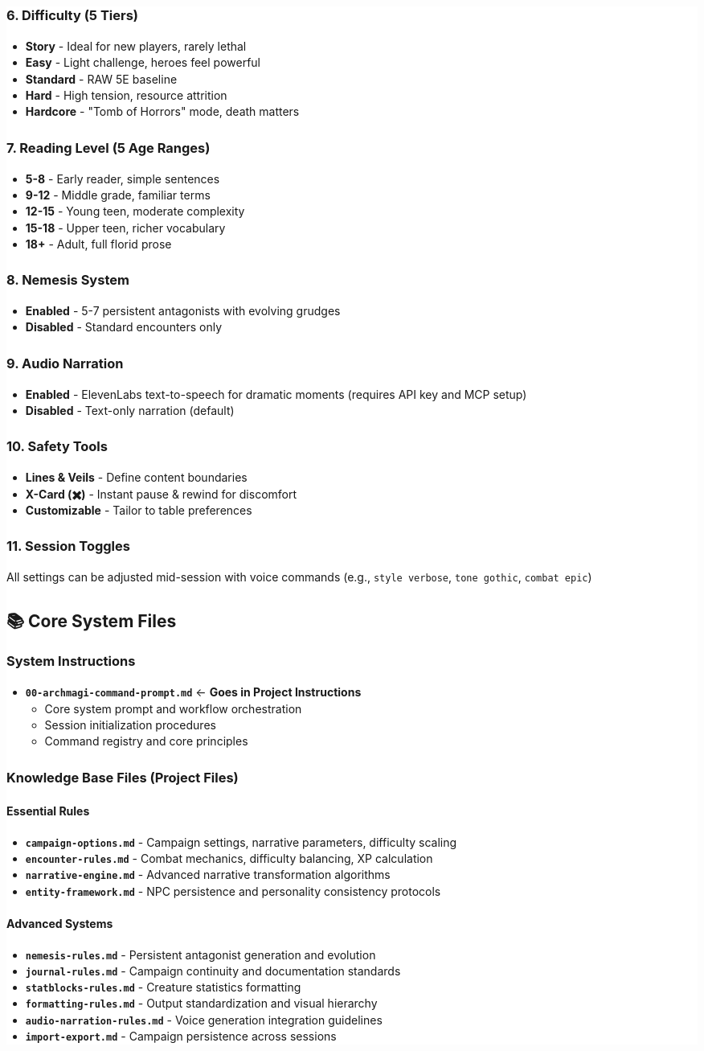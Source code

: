### 6. Difficulty (5 Tiers)
- **Story** - Ideal for new players, rarely lethal
- **Easy** - Light challenge, heroes feel powerful
- **Standard** - RAW 5E baseline
- **Hard** - High tension, resource attrition
- **Hardcore** - "Tomb of Horrors" mode, death matters

### 7. Reading Level (5 Age Ranges)
- **5-8** - Early reader, simple sentences
- **9-12** - Middle grade, familiar terms
- **12-15** - Young teen, moderate complexity
- **15-18** - Upper teen, richer vocabulary
- **18+** - Adult, full florid prose

### 8. Nemesis System
- **Enabled** - 5-7 persistent antagonists with evolving grudges
- **Disabled** - Standard encounters only

### 9. Audio Narration
- **Enabled** - ElevenLabs text-to-speech for dramatic moments (requires API key and MCP setup)
- **Disabled** - Text-only narration (default)

### 10. Safety Tools
- **Lines & Veils** - Define content boundaries
- **X-Card (✖️)** - Instant pause & rewind for discomfort
- **Customizable** - Tailor to table preferences

### 11. Session Toggles
All settings can be adjusted mid-session with voice commands (e.g., `style verbose`, `tone gothic`, `combat epic`)

## 📚 Core System Files

### System Instructions
- **`00-archmagi-command-prompt.md`** ← **Goes in Project Instructions**
  - Core system prompt and workflow orchestration
  - Session initialization procedures
  - Command registry and core principles

### Knowledge Base Files (Project Files)

#### Essential Rules
- **`campaign-options.md`** - Campaign settings, narrative parameters, difficulty scaling
- **`encounter-rules.md`** - Combat mechanics, difficulty balancing, XP calculation
- **`narrative-engine.md`** - Advanced narrative transformation algorithms
- **`entity-framework.md`** - NPC persistence and personality consistency protocols

#### Advanced Systems
- **`nemesis-rules.md`** - Persistent antagonist generation and evolution
- **`journal-rules.md`** - Campaign continuity and documentation standards
- **`statblocks-rules.md`** - Creature statistics formatting
- **`formatting-rules.md`** - Output standardization and visual hierarchy
- **`audio-narration-rules.md`** - Voice generation integration guidelines
- **`import-export.md`** - Campaign persistence across sessions
